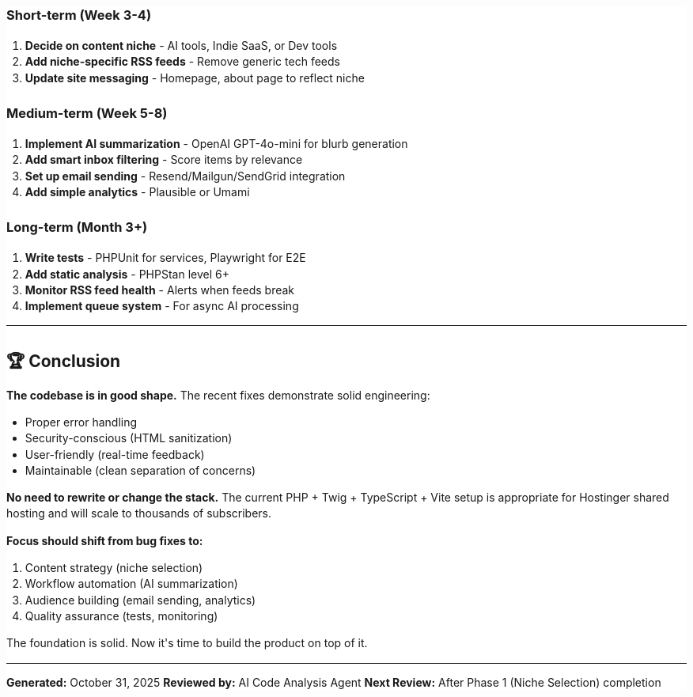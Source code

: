 ### Short-term (Week 3-4)
1. **Decide on content niche** - AI tools, Indie SaaS, or Dev tools
2. **Add niche-specific RSS feeds** - Remove generic tech feeds
3. **Update site messaging** - Homepage, about page to reflect niche

### Medium-term (Week 5-8)
1. **Implement AI summarization** - OpenAI GPT-4o-mini for blurb generation
2. **Add smart inbox filtering** - Score items by relevance
3. **Set up email sending** - Resend/Mailgun/SendGrid integration
4. **Add simple analytics** - Plausible or Umami

### Long-term (Month 3+)
1. **Write tests** - PHPUnit for services, Playwright for E2E
2. **Add static analysis** - PHPStan level 6+
3. **Monitor RSS feed health** - Alerts when feeds break
4. **Implement queue system** - For async AI processing

---

## 🏆 Conclusion

**The codebase is in good shape.** The recent fixes demonstrate solid engineering:
- Proper error handling
- Security-conscious (HTML sanitization)
- User-friendly (real-time feedback)
- Maintainable (clean separation of concerns)

**No need to rewrite or change the stack.** The current PHP + Twig + TypeScript + Vite setup is appropriate for Hostinger shared hosting and will scale to thousands of subscribers.

**Focus should shift from bug fixes to:**
1. Content strategy (niche selection)
2. Workflow automation (AI summarization)
3. Audience building (email sending, analytics)
4. Quality assurance (tests, monitoring)

The foundation is solid. Now it's time to build the product on top of it.

---

**Generated:** October 31, 2025
**Reviewed by:** AI Code Analysis Agent
**Next Review:** After Phase 1 (Niche Selection) completion
